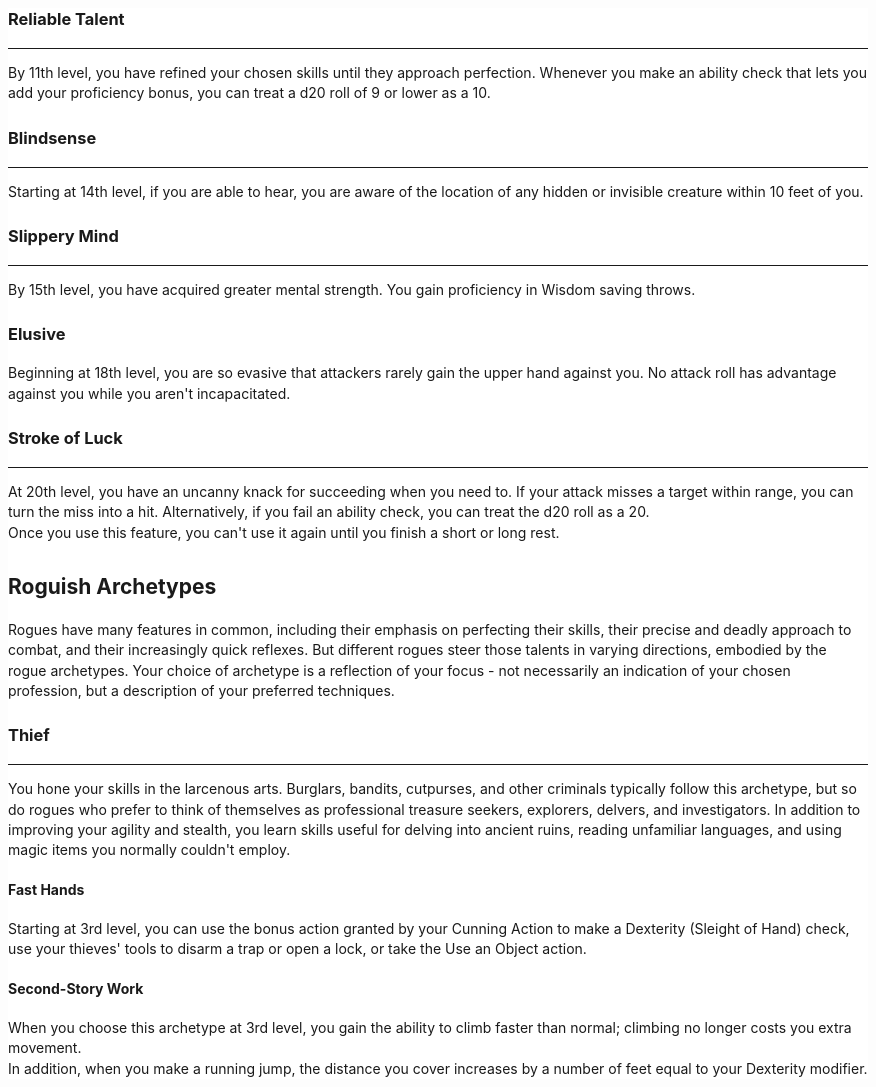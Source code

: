 ### Reliable Talent 
- - -
By 11th level, you have refined your chosen skills until they approach perfection. Whenever you make an ability check that lets you add your proficiency bonus, you can treat a d20 roll of 9 or lower as a 10. 

### Blindsense 
- - -
Starting at 14th level, if you are able to hear, you are aware of the location of any hidden or invisible creature within 10 feet of you. 

### Slippery Mind 
- - -
By 15th level, you have acquired greater mental strength. You gain proficiency in Wisdom saving throws. 

### Elusive 
Beginning at 18th level, you are so evasive that attackers rarely gain the upper hand against you. No attack roll has advantage against you while you aren't incapacitated. 

### Stroke of Luck 
- - -
At 20th level, you have an uncanny knack for succeeding when you need to. If your attack misses a target within range, you can turn the miss into a hit. Alternatively, if you fail an ability check, you can treat the d20 roll as a 20.   
Once you use this feature, you can't use it again until you finish a short or long rest. 

## Roguish Archetypes 
Rogues have many features in common, including their emphasis on perfecting their skills, their precise and deadly approach to combat, and their increasingly quick reflexes. But different rogues steer those talents in varying directions, embodied by the rogue archetypes. Your choice of archetype is a reflection of your focus - not necessarily an indication of your chosen profession, but a description of your preferred techniques. 

### Thief 
- - -
You hone your skills in the larcenous arts. Burglars, bandits, cutpurses, and other criminals typically follow this archetype, but so do rogues who prefer to think of themselves as professional treasure seekers, explorers, delvers, and investigators. In addition to improving your agility and stealth, you learn skills useful for delving into ancient ruins, reading unfamiliar languages, and using magic items you normally couldn't employ. 

#### Fast Hands 
Starting at 3rd level, you can use the bonus action granted by your Cunning Action to make a Dexterity (Sleight of Hand) check, use your thieves' tools to disarm a trap or open a lock, or take the Use an Object action. 

#### Second-Story Work 
When you choose this archetype at 3rd level, you gain the ability to climb faster than normal; climbing no longer costs you extra movement.    
In addition, when you make a running jump, the distance you cover increases by a number of feet equal to your Dexterity modifier. 
